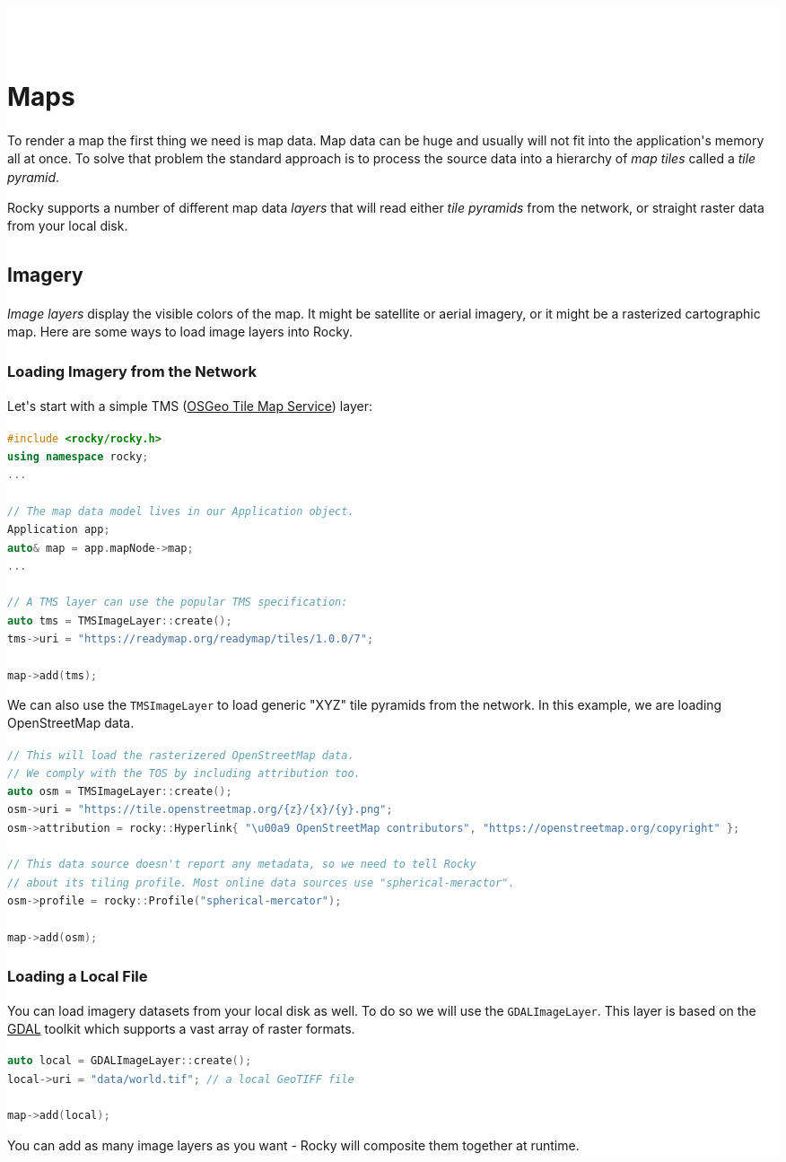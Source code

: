 <br/><br/>
# Maps
To render a map the first thing we need is map data. Map data can be huge and usually will not fit into the application's memory all at once. To solve that problem the standard approach is to process the source data into a hierarchy of *map tiles* called a *tile pyramid*.

Rocky supports a number of different map data *layers* that will read either *tile pyramids* from the network, or straight raster data from your local disk.

## Imagery
*Image layers* display the visible colors of the map. It might be satellite or aerial imagery, or it might be a rasterized cartographic map. Here are some ways to load image layers into Rocky.

### Loading Imagery from the Network
Let's start with a simple TMS ([OSGeo Tile Map Service](https://wiki.osgeo.org/wiki/Tile_Map_Service_Specification)) layer:
```c++
#include <rocky/rocky.h>
using namespace rocky;
...

// The map data model lives in our Application object.
Application app;
auto& map = app.mapNode->map;
...

// A TMS layer can use the popular TMS specification:
auto tms = TMSImageLayer::create();
tms->uri = "https://readymap.org/readymap/tiles/1.0.0/7";

map->add(tms);
```

We can also use the `TMSImageLayer` to load generic "XYZ" tile pyramids from the network. In this example, we are loading OpenStreetMap data.
```c++
// This will load the rasterizered OpenStreetMap data.
// We comply with the TOS by including attribution too.
auto osm = TMSImageLayer::create();
osm->uri = "https://tile.openstreetmap.org/{z}/{x}/{y}.png";
osm->attribution = rocky::Hyperlink{ "\u00a9 OpenStreetMap contributors", "https://openstreetmap.org/copyright" };

// This data source doesn't report any metadata, so we need to tell Rocky
// about its tiling profile. Most online data sources use "spherical-meractor".
osm->profile = rocky::Profile("spherical-mercator");

map->add(osm);
```

### Loading a Local File
You can load imagery datasets from your local disk as well. To do so we will use the `GDALImageLayer`. This layer is based on the [GDAL](https://gdal.org/en/stable/) toolkit which supports a vast array of raster formats.
```c++
auto local = GDALImageLayer::create();
local->uri = "data/world.tif"; // a local GeoTIFF file

map->add(local);
```
You can add as many image layers as you want - Rocky will composite them together at runtime.
